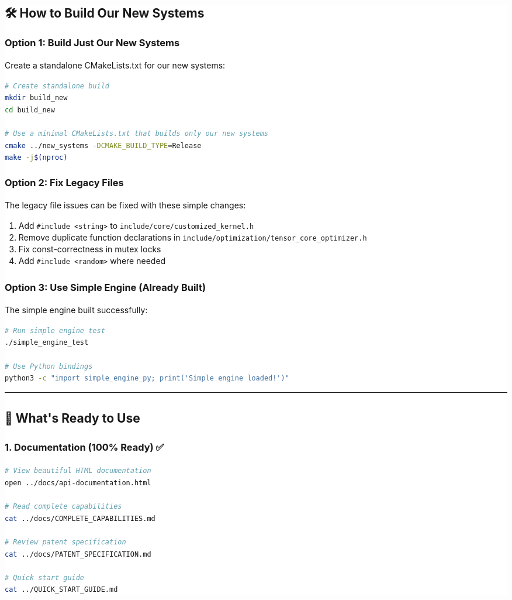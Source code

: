 
## 🛠️ How to Build Our New Systems

### Option 1: Build Just Our New Systems

Create a standalone CMakeLists.txt for our new systems:

```bash
# Create standalone build
mkdir build_new
cd build_new

# Use a minimal CMakeLists.txt that builds only our new systems
cmake ../new_systems -DCMAKE_BUILD_TYPE=Release
make -j$(nproc)
```

### Option 2: Fix Legacy Files

The legacy file issues can be fixed with these simple changes:

1. Add `#include <string>` to `include/core/customized_kernel.h`
2. Remove duplicate function declarations in `include/optimization/tensor_core_optimizer.h`
3. Fix const-correctness in mutex locks
4. Add `#include <random>` where needed

### Option 3: Use Simple Engine (Already Built)

The simple engine built successfully:

```bash
# Run simple engine test
./simple_engine_test

# Use Python bindings
python3 -c "import simple_engine_py; print('Simple engine loaded!')"
```

---

## 🎯 What's Ready to Use

### 1. Documentation (100% Ready) ✅
```bash
# View beautiful HTML documentation
open ../docs/api-documentation.html

# Read complete capabilities
cat ../docs/COMPLETE_CAPABILITIES.md

# Review patent specification
cat ../docs/PATENT_SPECIFICATION.md

# Quick start guide
cat ../QUICK_START_GUIDE.md
```
